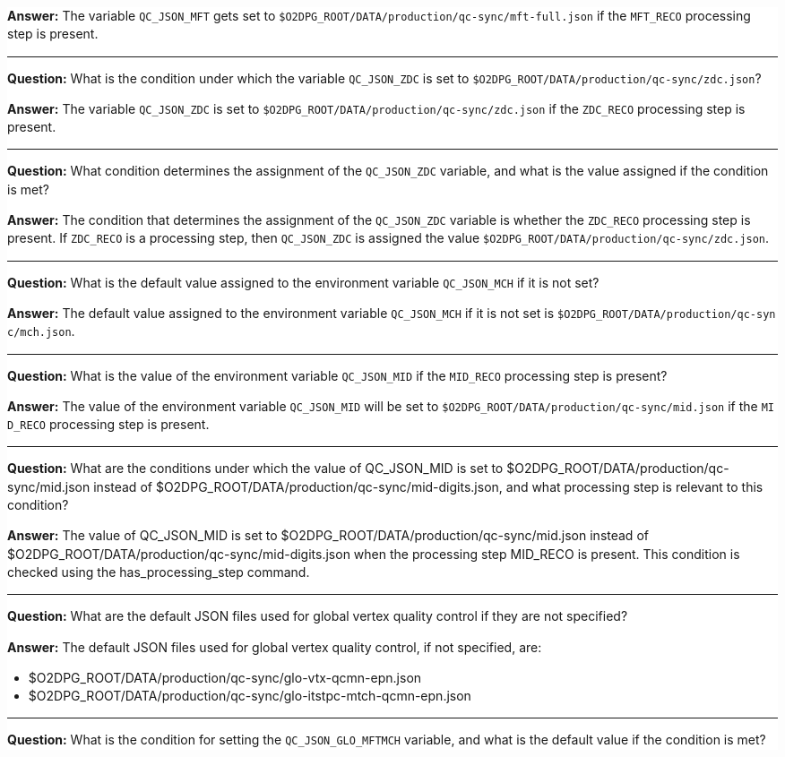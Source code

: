 **Answer:** The variable `QC_JSON_MFT` gets set to `$O2DPG_ROOT/DATA/production/qc-sync/mft-full.json` if the `MFT_RECO` processing step is present.

---

**Question:** What is the condition under which the variable `QC_JSON_ZDC` is set to `$O2DPG_ROOT/DATA/production/qc-sync/zdc.json`?

**Answer:** The variable `QC_JSON_ZDC` is set to `$O2DPG_ROOT/DATA/production/qc-sync/zdc.json` if the `ZDC_RECO` processing step is present.

---

**Question:** What condition determines the assignment of the `QC_JSON_ZDC` variable, and what is the value assigned if the condition is met?

**Answer:** The condition that determines the assignment of the `QC_JSON_ZDC` variable is whether the `ZDC_RECO` processing step is present. If `ZDC_RECO` is a processing step, then `QC_JSON_ZDC` is assigned the value `$O2DPG_ROOT/DATA/production/qc-sync/zdc.json`.

---

**Question:** What is the default value assigned to the environment variable `QC_JSON_MCH` if it is not set?

**Answer:** The default value assigned to the environment variable `QC_JSON_MCH` if it is not set is `$O2DPG_ROOT/DATA/production/qc-sync/mch.json`.

---

**Question:** What is the value of the environment variable `QC_JSON_MID` if the `MID_RECO` processing step is present?

**Answer:** The value of the environment variable `QC_JSON_MID` will be set to `$O2DPG_ROOT/DATA/production/qc-sync/mid.json` if the `MID_RECO` processing step is present.

---

**Question:** What are the conditions under which the value of QC_JSON_MID is set to $O2DPG_ROOT/DATA/production/qc-sync/mid.json instead of $O2DPG_ROOT/DATA/production/qc-sync/mid-digits.json, and what processing step is relevant to this condition?

**Answer:** The value of QC_JSON_MID is set to $O2DPG_ROOT/DATA/production/qc-sync/mid.json instead of $O2DPG_ROOT/DATA/production/qc-sync/mid-digits.json when the processing step MID_RECO is present. This condition is checked using the has_processing_step command.

---

**Question:** What are the default JSON files used for global vertex quality control if they are not specified?

**Answer:** The default JSON files used for global vertex quality control, if not specified, are:
- $O2DPG_ROOT/DATA/production/qc-sync/glo-vtx-qcmn-epn.json
- $O2DPG_ROOT/DATA/production/qc-sync/glo-itstpc-mtch-qcmn-epn.json

---

**Question:** What is the condition for setting the `QC_JSON_GLO_MFTMCH` variable, and what is the default value if the condition is met?
